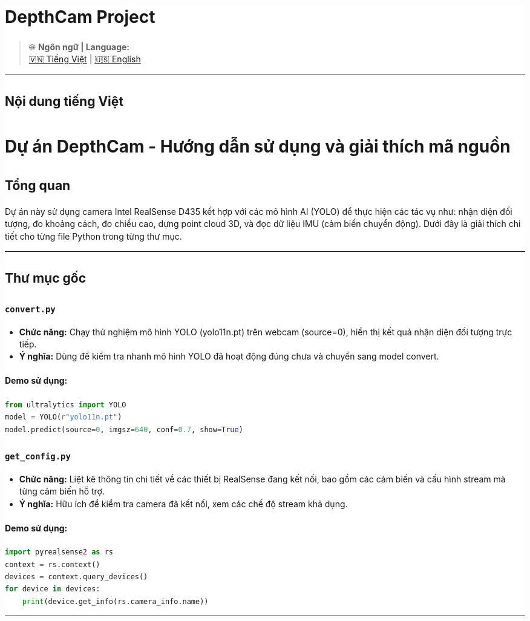 # DepthCam Project

> 🌐 **Ngôn ngữ | Language:**  
> [🇻🇳 Tiếng Việt](#nội-dung-tiếng-việt) | [🇺🇸 English](#english-content)

---

## Nội dung tiếng Việt

# Dự án DepthCam - Hướng dẫn sử dụng và giải thích mã nguồn

## Tổng quan
Dự án này sử dụng camera Intel RealSense D435 kết hợp với các mô hình AI (YOLO) để thực hiện các tác vụ như: nhận diện đối tượng, đo khoảng cách, đo chiều cao, dựng point cloud 3D, và đọc dữ liệu IMU (cảm biến chuyển động). Dưới đây là giải thích chi tiết cho từng file Python trong từng thư mục.

---

## Thư mục gốc

### `convert.py`
- **Chức năng:** Chạy thử nghiệm mô hình YOLO (yolo11n.pt) trên webcam (source=0), hiển thị kết quả nhận diện đối tượng trực tiếp.
- **Ý nghĩa:** Dùng để kiểm tra nhanh mô hình YOLO đã hoạt động đúng chưa và chuyển sang model convert.

#### Demo sử dụng:
```python
from ultralytics import YOLO
model = YOLO(r"yolo11n.pt")
model.predict(source=0, imgsz=640, conf=0.7, show=True)
```

### `get_config.py`
- **Chức năng:** Liệt kê thông tin chi tiết về các thiết bị RealSense đang kết nối, bao gồm các cảm biến và cấu hình stream mà từng cảm biến hỗ trợ.
- **Ý nghĩa:** Hữu ích để kiểm tra camera đã kết nối, xem các chế độ stream khả dụng.

#### Demo sử dụng:
```python
import pyrealsense2 as rs
context = rs.context()
devices = context.query_devices()
for device in devices:
    print(device.get_info(rs.camera_info.name))
```

---
